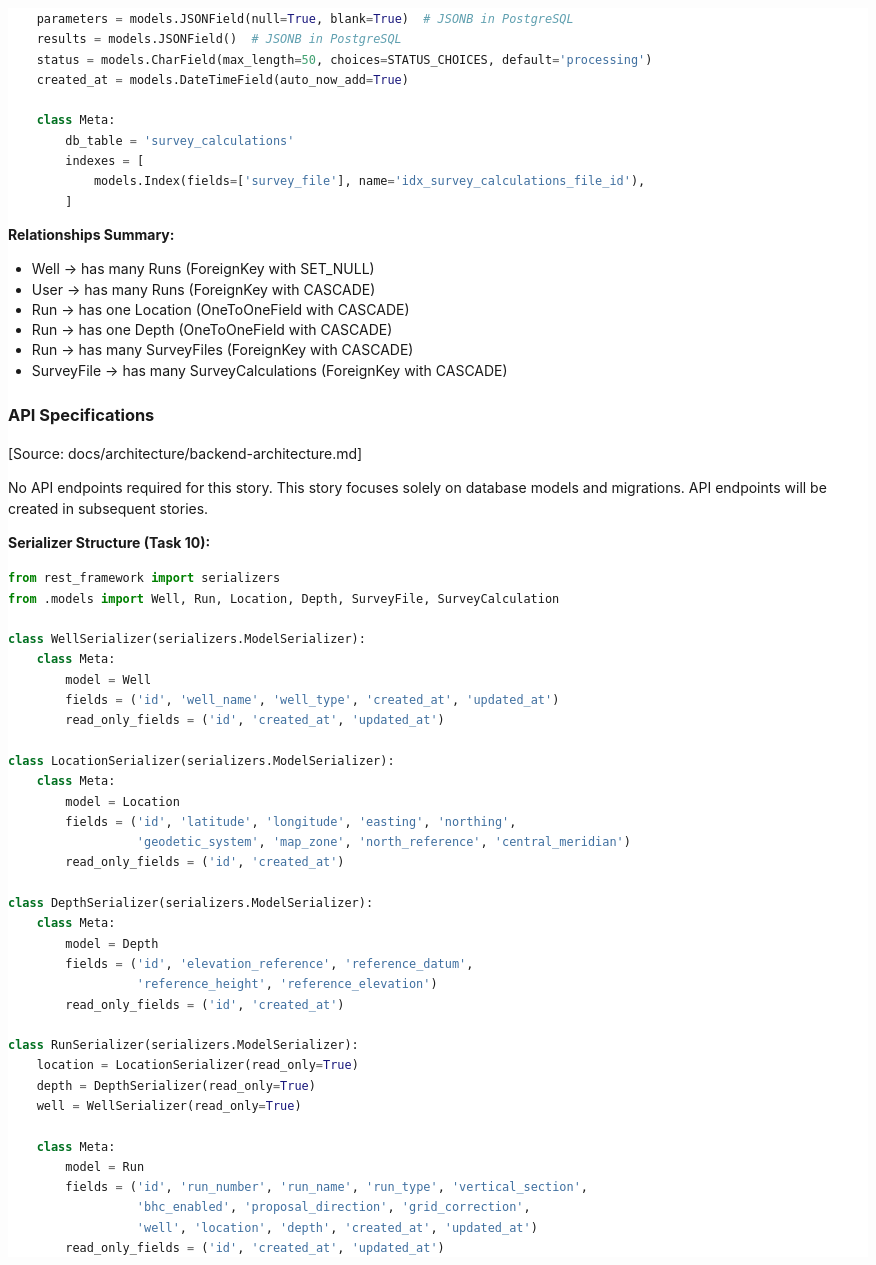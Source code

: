 ```python
    parameters = models.JSONField(null=True, blank=True)  # JSONB in PostgreSQL
    results = models.JSONField()  # JSONB in PostgreSQL
    status = models.CharField(max_length=50, choices=STATUS_CHOICES, default='processing')
    created_at = models.DateTimeField(auto_now_add=True)

    class Meta:
        db_table = 'survey_calculations'
        indexes = [
            models.Index(fields=['survey_file'], name='idx_survey_calculations_file_id'),
        ]
```

**Relationships Summary:**
- Well → has many Runs (ForeignKey with SET_NULL)
- User → has many Runs (ForeignKey with CASCADE)
- Run → has one Location (OneToOneField with CASCADE)
- Run → has one Depth (OneToOneField with CASCADE)
- Run → has many SurveyFiles (ForeignKey with CASCADE)
- SurveyFile → has many SurveyCalculations (ForeignKey with CASCADE)

### API Specifications
[Source: docs/architecture/backend-architecture.md]

No API endpoints required for this story. This story focuses solely on database models and migrations. API endpoints will be created in subsequent stories.

**Serializer Structure (Task 10):**
```python
from rest_framework import serializers
from .models import Well, Run, Location, Depth, SurveyFile, SurveyCalculation

class WellSerializer(serializers.ModelSerializer):
    class Meta:
        model = Well
        fields = ('id', 'well_name', 'well_type', 'created_at', 'updated_at')
        read_only_fields = ('id', 'created_at', 'updated_at')

class LocationSerializer(serializers.ModelSerializer):
    class Meta:
        model = Location
        fields = ('id', 'latitude', 'longitude', 'easting', 'northing',
                  'geodetic_system', 'map_zone', 'north_reference', 'central_meridian')
        read_only_fields = ('id', 'created_at')

class DepthSerializer(serializers.ModelSerializer):
    class Meta:
        model = Depth
        fields = ('id', 'elevation_reference', 'reference_datum',
                  'reference_height', 'reference_elevation')
        read_only_fields = ('id', 'created_at')

class RunSerializer(serializers.ModelSerializer):
    location = LocationSerializer(read_only=True)
    depth = DepthSerializer(read_only=True)
    well = WellSerializer(read_only=True)

    class Meta:
        model = Run
        fields = ('id', 'run_number', 'run_name', 'run_type', 'vertical_section',
                  'bhc_enabled', 'proposal_direction', 'grid_correction',
                  'well', 'location', 'depth', 'created_at', 'updated_at')
        read_only_fields = ('id', 'created_at', 'updated_at')
```
